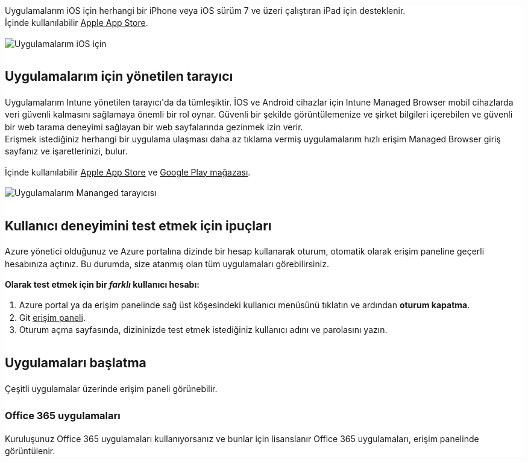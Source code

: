 Uygulamalarım iOS için herhangi bir iPhone veya iOS sürüm 7 ve üzeri çalıştıran iPad için desteklenir.  
İçinde kullanılabilir [Apple App Store](https://itunes.apple.com/us/app/my-apps-azure-active-directory/id824048653?mt=8).

![Uygulamalarım iOS için][4]    



## <a name="managed-browser-for-my-apps"></a>Uygulamalarım için yönetilen tarayıcı

Uygulamalarım Intune yönetilen tarayıcı'da da tümleşiktir. İOS ve Android cihazlar için Intune Managed Browser mobil cihazlarda veri güvenli kalmasını sağlamaya önemli bir rol oynar. Güvenli bir şekilde görüntülemenize ve şirket bilgileri içerebilen ve güvenli bir web tarama deneyimi sağlayan bir web sayfalarında gezinmek izin verir.  
Erişmek istediğiniz herhangi bir uygulama ulaşması daha az tıklama vermiş uygulamalarım hızlı erişim Managed Browser giriş sayfanız ve işaretlerinizi, bulur.

İçinde kullanılabilir [Apple App Store](https://itunes.apple.com/us/app/microsoft-intune-managed-browser/id943264951?mt=8) ve [Google Play mağazası](https://play.google.com/store/apps/details?id=com.microsoft.intune.mam.managedbrowser&hl=en).

![Uygulamalarım Mananged tarayıcısı][5]    





## <a name="tips-for-testing-the-user-experience"></a>Kullanıcı deneyimini test etmek için ipuçları

Azure yönetici olduğunuz ve Azure portalına dizinde bir hesap kullanarak oturum, otomatik olarak erişim paneline geçerli hesabınıza açtınız. Bu durumda, size atanmış olan tüm uygulamaları görebilirsiniz.

**Olarak test etmek için bir *farklı* kullanıcı hesabı:**

1. Azure portal ya da erişim panelinde sağ üst köşesindeki kullanıcı menüsünü tıklatın ve ardından **oturum kapatma**. 
2. Git [erişim paneli](http://myapps.microsoft.com).
3. Oturum açma sayfasında, dizininizde test etmek istediğiniz kullanıcı adını ve parolasını yazın.


## <a name="starting-applications"></a>Uygulamaları başlatma

Çeşitli uygulamalar üzerinde erişim paneli görünebilir.

### <a name="office-365-applications"></a>Office 365 uygulamaları

Kuruluşunuz Office 365 uygulamaları kullanıyorsanız ve bunlar için lisanslanır Office 365 uygulamaları, erişim panelinde görüntülenir.


[1]: ./media/active-directory-saas-access-panel-introduction/01.png
[2]: ./media/active-directory-saas-access-panel-introduction/02.png
[3]: ./media/active-directory-saas-access-panel-introduction/03.png
[4]: ./media/active-directory-saas-access-panel-introduction/04.png
[5]: ./media/active-directory-saas-access-panel-introduction/05.png